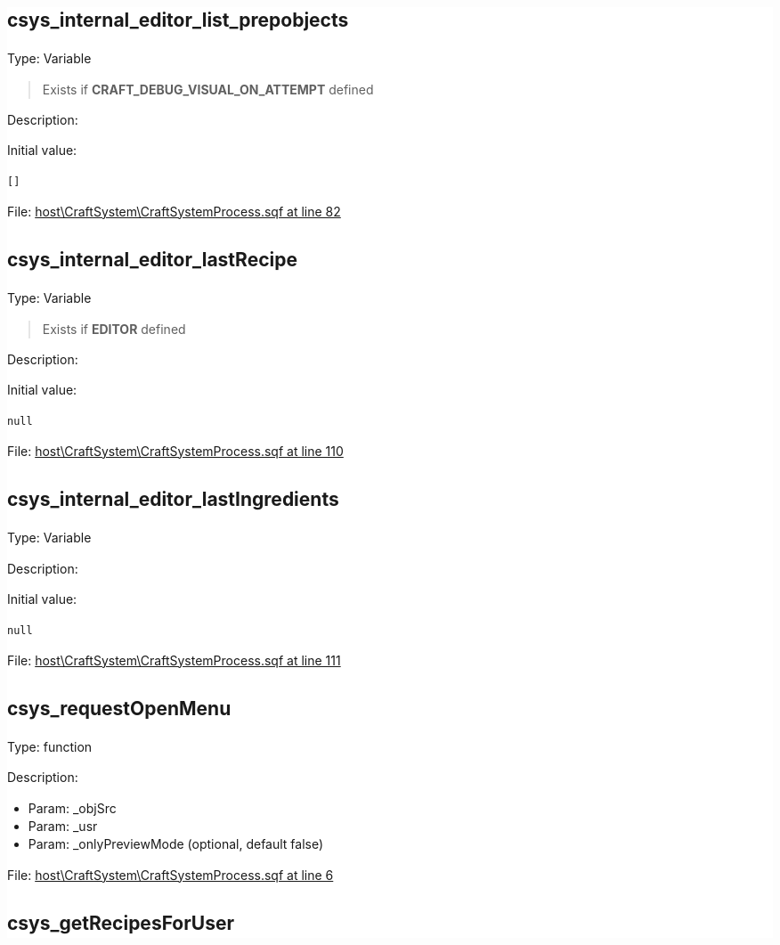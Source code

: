 ## csys_internal_editor_list_prepobjects

Type: Variable

> Exists if **CRAFT_DEBUG_VISUAL_ON_ATTEMPT** defined

Description: 


Initial value:
```sqf
[]
```
File: [host\CraftSystem\CraftSystemProcess.sqf at line 82](../../../Src/host/CraftSystem/CraftSystemProcess.sqf#L82)
## csys_internal_editor_lastRecipe

Type: Variable

> Exists if **EDITOR** defined

Description: 


Initial value:
```sqf
null
```
File: [host\CraftSystem\CraftSystemProcess.sqf at line 110](../../../Src/host/CraftSystem/CraftSystemProcess.sqf#L110)
## csys_internal_editor_lastIngredients

Type: Variable

Description: 


Initial value:
```sqf
null
```
File: [host\CraftSystem\CraftSystemProcess.sqf at line 111](../../../Src/host/CraftSystem/CraftSystemProcess.sqf#L111)
## csys_requestOpenMenu

Type: function

Description: 
- Param: _objSrc
- Param: _usr
- Param: _onlyPreviewMode (optional, default false)

File: [host\CraftSystem\CraftSystemProcess.sqf at line 6](../../../Src/host/CraftSystem/CraftSystemProcess.sqf#L6)
## csys_getRecipesForUser
